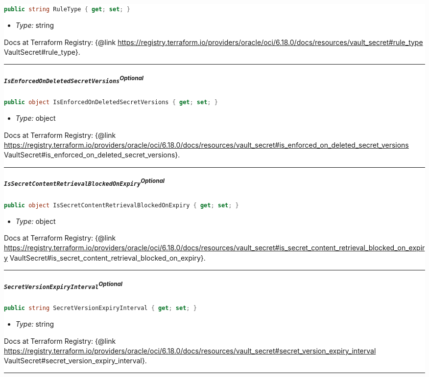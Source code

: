 ```csharp
public string RuleType { get; set; }
```

- *Type:* string

Docs at Terraform Registry: {@link https://registry.terraform.io/providers/oracle/oci/6.18.0/docs/resources/vault_secret#rule_type VaultSecret#rule_type}.

---

##### `IsEnforcedOnDeletedSecretVersions`<sup>Optional</sup> <a name="IsEnforcedOnDeletedSecretVersions" id="rhizo-co-terraform-provider-oci.vaultSecret.VaultSecretSecretRules.property.isEnforcedOnDeletedSecretVersions"></a>

```csharp
public object IsEnforcedOnDeletedSecretVersions { get; set; }
```

- *Type:* object

Docs at Terraform Registry: {@link https://registry.terraform.io/providers/oracle/oci/6.18.0/docs/resources/vault_secret#is_enforced_on_deleted_secret_versions VaultSecret#is_enforced_on_deleted_secret_versions}.

---

##### `IsSecretContentRetrievalBlockedOnExpiry`<sup>Optional</sup> <a name="IsSecretContentRetrievalBlockedOnExpiry" id="rhizo-co-terraform-provider-oci.vaultSecret.VaultSecretSecretRules.property.isSecretContentRetrievalBlockedOnExpiry"></a>

```csharp
public object IsSecretContentRetrievalBlockedOnExpiry { get; set; }
```

- *Type:* object

Docs at Terraform Registry: {@link https://registry.terraform.io/providers/oracle/oci/6.18.0/docs/resources/vault_secret#is_secret_content_retrieval_blocked_on_expiry VaultSecret#is_secret_content_retrieval_blocked_on_expiry}.

---

##### `SecretVersionExpiryInterval`<sup>Optional</sup> <a name="SecretVersionExpiryInterval" id="rhizo-co-terraform-provider-oci.vaultSecret.VaultSecretSecretRules.property.secretVersionExpiryInterval"></a>

```csharp
public string SecretVersionExpiryInterval { get; set; }
```

- *Type:* string

Docs at Terraform Registry: {@link https://registry.terraform.io/providers/oracle/oci/6.18.0/docs/resources/vault_secret#secret_version_expiry_interval VaultSecret#secret_version_expiry_interval}.

---